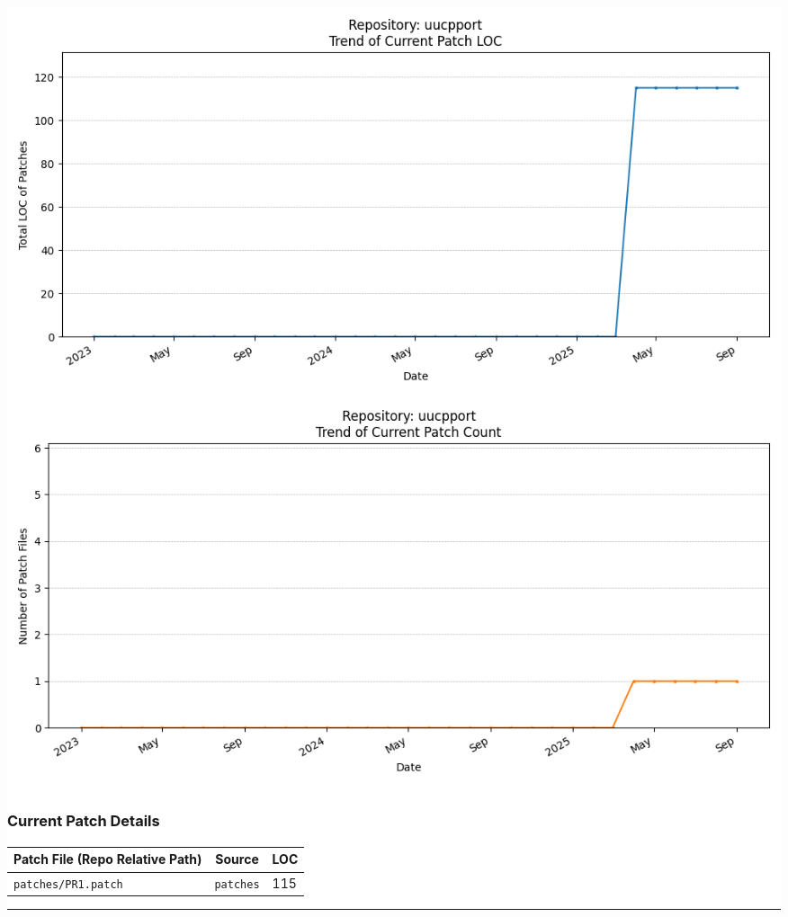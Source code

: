 ![LOC Trend for uucpport](images/upstream/uucpport_current_loc_trend.png)
![Count Trend for uucpport](images/upstream/uucpport_current_count_trend.png)

### Current Patch Details

| Patch File (Repo Relative Path) | Source | LOC |
|---|---|:---|
| `patches/PR1.patch` | `patches` | 115 |

---